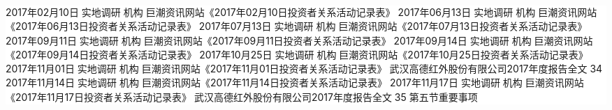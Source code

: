 2017年02月10日
实地调研
机构
巨潮资讯网站《2017年02月10日投资者关系活动记录表》
2017年06月13日
实地调研
机构
巨潮资讯网站《2017年06月13日投资者关系活动记录表》
2017年07月13日
实地调研
机构
巨潮资讯网站《2017年07月13日投资者关系活动记录表》
2017年09月11日
实地调研
机构
巨潮资讯网站《2017年09月11日投资者关系活动记录表》
2017年09月14日
实地调研
机构
巨潮资讯网站《2017年09月14日投资者关系活动记录表》
2017年10月25日
实地调研
机构
巨潮资讯网站《2017年10月25日投资者关系活动记录表》
2017年11月01日
实地调研
机构
巨潮资讯网站《2017年11月01日投资者关系活动记录表》
武汉高德红外股份有限公司2017年度报告全文
34
2017年11月14日
实地调研
机构
巨潮资讯网站《2017年11月14日投资者关系活动记录表》
2017年11月17日
实地调研
机构
巨潮资讯网站《2017年11月17日投资者关系活动记录表》
武汉高德红外股份有限公司2017年度报告全文
35
第五节重要事项